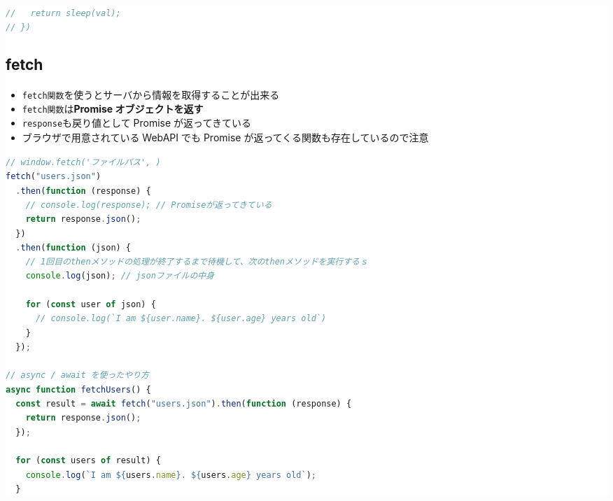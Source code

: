 ```js
//   return sleep(val);
// })
```

## fetch

- `fetch関数`を使うとサーバから情報を取得することが出来る
- `fetch関数`は**Promise オブジェクトを返す**
- `response`も戻り値として Promise が返ってきている
- ブラウザで用意されている WebAPI でも Promise が返ってくる関数も存在しているので注意

```js
// window.fetch('ファイルパス', )
fetch("users.json")
  .then(function (response) {
    // console.log(response); // Promiseが返ってきている
    return response.json();
  })
  .then(function (json) {
    // 1回目のthenメソッドの処理が終了するまで待機して、次のthenメソッドを実行するｓ
    console.log(json); // jsonファイルの中身

    for (const user of json) {
      // console.log(`I am ${user.name}. ${user.age} years old`)
    }
  });

// async / await を使ったやり方
async function fetchUsers() {
  const result = await fetch("users.json").then(function (response) {
    return response.json();
  });

  for (const users of result) {
    console.log(`I am ${users.name}. ${users.age} years old`);
  }

